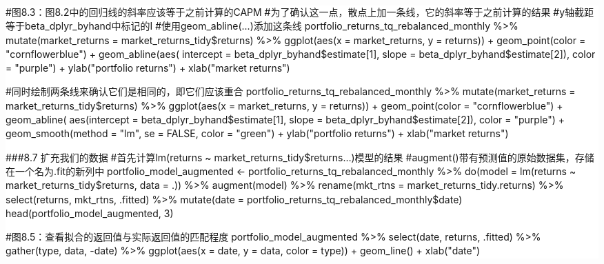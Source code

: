 #图8.3：图8.2中的回归线的斜率应该等于之前计算的CAPM
#为了确认这一点，散点上加一条线，它的斜率等于之前计算的结果
#y轴截距等于beta_dplyr_byhand中标记的I
#使用geom_abline(...)添加这条线
portfolio_returns_tq_rebalanced_monthly %>%
  mutate(market_returns = market_returns_tidy$returns) %>%
  ggplot(aes(x = market_returns, y = returns)) +
  geom_point(color = "cornflowerblue") +
  geom_abline(aes(
    intercept = beta_dplyr_byhand$estimate[1],
    slope = beta_dplyr_byhand$estimate[2]),
    color = "purple") +
  ylab("portfolio returns") +
  xlab("market returns")

#同时绘制两条线来确认它们是相同的，即它们应该重合
portfolio_returns_tq_rebalanced_monthly %>%
  mutate(market_returns =
           market_returns_tidy$returns) %>%
  ggplot(aes(x = market_returns,
             y = returns)) +
  geom_point(color = "cornflowerblue") +
  geom_abline(
    aes(intercept =
          beta_dplyr_byhand$estimate[1],
        slope = beta_dplyr_byhand$estimate[2]),
    color = "purple") +
  geom_smooth(method = "lm",
              se = FALSE,
              color = "green") +
  ylab("portfolio returns") +
  xlab("market returns")


###8.7 扩充我们的数据
#首先计算lm(returns ~ market_returns_tidy$returns…)模型的结果
#augment()带有预测值的原始数据集，存储在一个名为.fit的新列中
portfolio_model_augmented <-
  portfolio_returns_tq_rebalanced_monthly %>%
  do(model =
       lm(returns ~
            market_returns_tidy$returns, data = .)) %>%
  augment(model) %>%
  rename(mkt_rtns = market_returns_tidy.returns) %>%
  select(returns, mkt_rtns, .fitted) %>%
  mutate(date = portfolio_returns_tq_rebalanced_monthly$date)
head(portfolio_model_augmented, 3)

#图8.5：查看拟合的返回值与实际返回值的匹配程度
portfolio_model_augmented %>%
  select(date, returns, .fitted) %>%
  gather(type, data, -date) %>%
  ggplot(aes(x = date, y = data, color = type)) +
  geom_line() +
  xlab("date")
